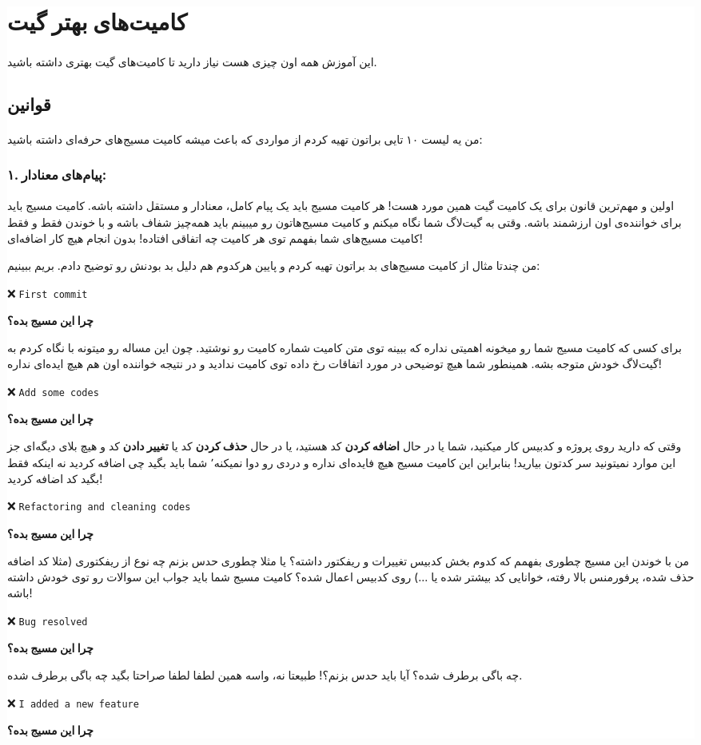 # کامیت‌های بهتر گیت

این آموزش همه اون چیزی هست نیاز دارید تا کامیت‌های گیت بهتری داشته باشید.

## قوانین

من یه لیست ۱۰ تایی براتون تهیه کردم از مواردی که باعث میشه کامیت مسیج‌های حرفه‌ای داشته باشید:

### ۱. پیام‌های معنادار:

اولین و مهم‌ترین قانون برای یک کامیت گیت همین مورد هست! هر کامیت مسیج باید یک پیام کامل، معنادار و مستقل داشته باشه. کامیت مسیج باید برای خواننده‌ی اون ارزشمند باشه. وقتی به گیت‌لاگ شما نگاه میکنم و کامیت مسیج‌هاتون رو میبینم باید همه‌چیز شفاف باشه و با خوندن فقط و فقط کامیت مسیج‌های شما بفهمم توی هر کامیت چه اتفاقی افتاده! بدون انجام هیچ کار اضافه‌ای!

من چندتا مثال از کامیت مسیج‌های بد براتون تهیه کردم و پایین هرکدوم هم دلیل بد بودنش رو توضیح دادم. بریم ببینیم:


❌ `First commit`

**چرا این مسیج بده؟**

برای کسی که کامیت مسیج شما رو میخونه اهمیتی نداره که ببینه توی متن کامیت شماره کامیت رو نوشتید. چون این مساله رو میتونه با نگاه کردم به گیت‌لاگ خودش متوجه بشه. همینطور شما هیچ توضیحی در مورد اتفاقات رخ داده توی کامیت ندادید و در نتیجه خواننده اون هم هیچ ایده‌ای نداره!


❌ `Add some codes`

**چرا این مسیج بده؟**

وقتی که دارید روی پروژه و کدبیس کار میکنید، شما یا در حال **اضافه کردن** کد هستید، یا در حال **حذف کردن** کد یا **تغییر دادن** کد و هیچ بلای دیگه‌ای جز این موارد نمیتونید سر کدتون بیارید! بنابراین این کامیت مسیج هیچ فایده‌ای نداره و دردی رو دوا نمیکنه٬ شما باید بگید چی اضافه کردید نه اینکه فقط بگید کد اضافه کردید!


❌ `Refactoring and cleaning codes`

**چرا این مسیج بده؟**

من با خوندن این مسیج چطوری بفهمم که کدوم بخش کدبیس تغییرات و ریفکتور داشته؟ یا مثلا چطوری حدس بزنم چه نوع از ریفکتوری (مثلا کد اضافه حذف شده، پرفورمنس بالا رفته، خوانایی کد بیشتر شده یا ...) روی کدبیس اعمال شده؟ کامیت مسیج شما باید جواب این سوالات رو توی خودش داشته باشه!


❌ `Bug resolved`

**چرا این مسیج بده؟**

چه باگی برطرف شده؟ آیا باید حدس بزنم؟! طبیعتا نه، واسه همین لطفا لطفا صراحتا بگید چه باگی برطرف شده.


❌ `I added a new feature`

**چرا این مسیج بده؟**
